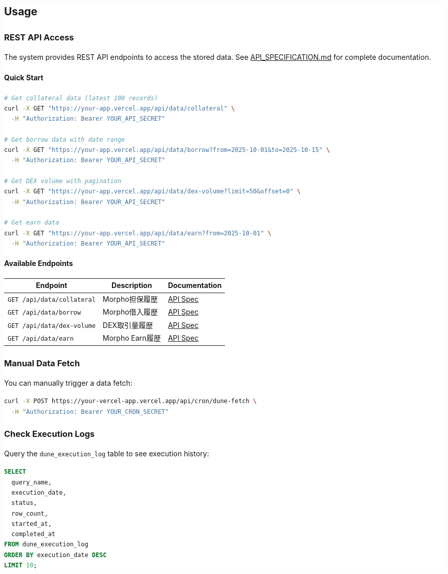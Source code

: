 ## Usage

### REST API Access

The system provides REST API endpoints to access the stored data. See [API_SPECIFICATION.md](API_SPECIFICATION.md) for complete documentation.

#### Quick Start

```bash
# Get collateral data (latest 100 records)
curl -X GET "https://your-app.vercel.app/api/data/collateral" \
  -H "Authorization: Bearer YOUR_API_SECRET"

# Get borrow data with date range
curl -X GET "https://your-app.vercel.app/api/data/borrow?from=2025-10-01&to=2025-10-15" \
  -H "Authorization: Bearer YOUR_API_SECRET"

# Get DEX volume with pagination
curl -X GET "https://your-app.vercel.app/api/data/dex-volume?limit=50&offset=0" \
  -H "Authorization: Bearer YOUR_API_SECRET"

# Get earn data
curl -X GET "https://your-app.vercel.app/api/data/earn?from=2025-10-01" \
  -H "Authorization: Bearer YOUR_API_SECRET"
```

#### Available Endpoints

| Endpoint | Description | Documentation |
|----------|-------------|---------------|
| `GET /api/data/collateral` | Morpho担保履歴 | [API Spec](API_SPECIFICATION.md#1-morpho担保履歴取得) |
| `GET /api/data/borrow` | Morpho借入履歴 | [API Spec](API_SPECIFICATION.md#2-morpho借入履歴取得) |
| `GET /api/data/dex-volume` | DEX取引量履歴 | [API Spec](API_SPECIFICATION.md#3-dex取引量履歴取得) |
| `GET /api/data/earn` | Morpho Earn履歴 | [API Spec](API_SPECIFICATION.md#4-morpho-earn履歴取得) |

### Manual Data Fetch

You can manually trigger a data fetch:

```bash
curl -X POST https://your-vercel-app.vercel.app/api/cron/dune-fetch \
  -H "Authorization: Bearer YOUR_CRON_SECRET"
```

### Check Execution Logs

Query the `dune_execution_log` table to see execution history:

```sql
SELECT
  query_name,
  execution_date,
  status,
  row_count,
  started_at,
  completed_at
FROM dune_execution_log
ORDER BY execution_date DESC
LIMIT 10;
```
